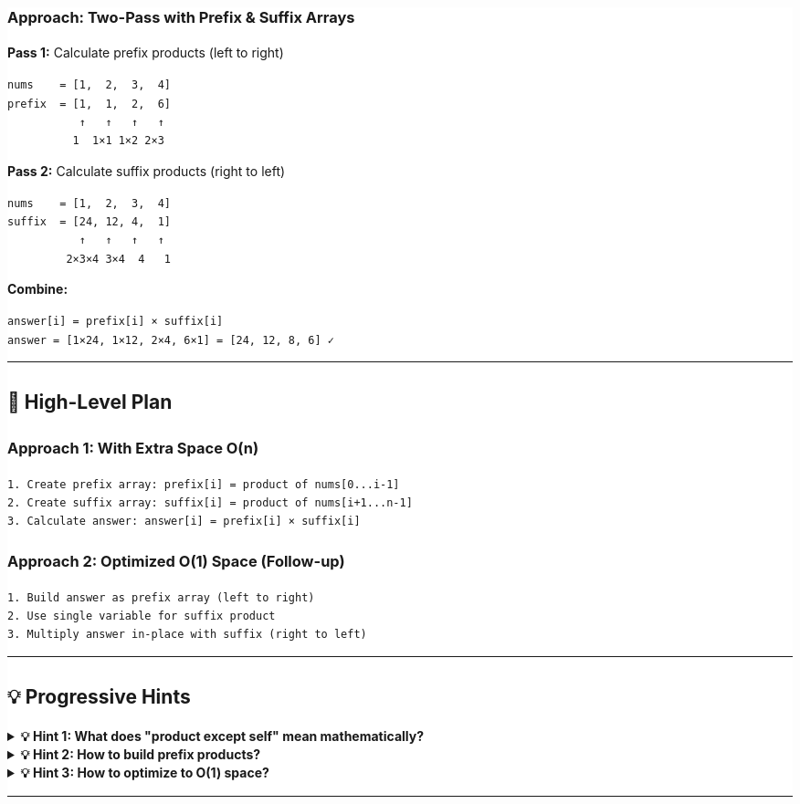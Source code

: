 ### Approach: Two-Pass with Prefix & Suffix Arrays

**Pass 1:** Calculate prefix products (left to right)
```
nums    = [1,  2,  3,  4]
prefix  = [1,  1,  2,  6]
           ↑   ↑   ↑   ↑
          1  1×1 1×2 2×3
```

**Pass 2:** Calculate suffix products (right to left)
```
nums    = [1,  2,  3,  4]
suffix  = [24, 12, 4,  1]
           ↑   ↑   ↑   ↑
         2×3×4 3×4  4   1
```

**Combine:**
```
answer[i] = prefix[i] × suffix[i]
answer = [1×24, 1×12, 2×4, 6×1] = [24, 12, 8, 6] ✓
```

---

## 📝 High-Level Plan

### Approach 1: With Extra Space O(n)

```
1. Create prefix array: prefix[i] = product of nums[0...i-1]
2. Create suffix array: suffix[i] = product of nums[i+1...n-1]
3. Calculate answer: answer[i] = prefix[i] × suffix[i]
```

### Approach 2: Optimized O(1) Space (Follow-up)

```
1. Build answer as prefix array (left to right)
2. Use single variable for suffix product
3. Multiply answer in-place with suffix (right to left)
```

---

## 💡 Progressive Hints

<details><summary><b>💡 Hint 1: What does "product except self" mean mathematically?</b></summary></details>

<details><summary><b>💡 Hint 2: How to build prefix products?</b></summary></details>

<details><summary><b>💡 Hint 3: How to optimize to O(1) space?</b></summary></details>

---